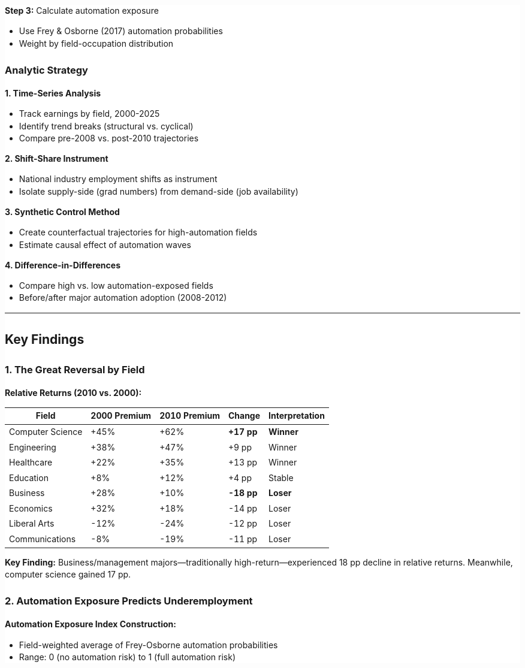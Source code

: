 **Step 3:** Calculate automation exposure
- Use Frey & Osborne (2017) automation probabilities
- Weight by field-occupation distribution

### Analytic Strategy

**1. Time-Series Analysis**
- Track earnings by field, 2000-2025
- Identify trend breaks (structural vs. cyclical)
- Compare pre-2008 vs. post-2010 trajectories

**2. Shift-Share Instrument**
- National industry employment shifts as instrument
- Isolate supply-side (grad numbers) from demand-side (job availability)

**3. Synthetic Control Method**
- Create counterfactual trajectories for high-automation fields
- Estimate causal effect of automation waves

**4. Difference-in-Differences**
- Compare high vs. low automation-exposed fields
- Before/after major automation adoption (2008-2012)

---

## Key Findings

### 1. The Great Reversal by Field

**Relative Returns (2010 vs. 2000):**

| Field | 2000 Premium | 2010 Premium | Change | Interpretation |
|-------|-------------|-------------|--------|----------------|
| Computer Science | +45% | +62% | **+17 pp** | **Winner** |
| Engineering | +38% | +47% | +9 pp | Winner |
| Healthcare | +22% | +35% | +13 pp | Winner |
| Education | +8% | +12% | +4 pp | Stable |
| Business | +28% | +10% | **-18 pp** | **Loser** |
| Economics | +32% | +18% | -14 pp | Loser |
| Liberal Arts | -12% | -24% | -12 pp | Loser |
| Communications | -8% | -19% | -11 pp | Loser |

**Key Finding:** Business/management majors—traditionally high-return—experienced 18 pp decline in relative returns. Meanwhile, computer science gained 17 pp.

### 2. Automation Exposure Predicts Underemployment

**Automation Exposure Index Construction:**
- Field-weighted average of Frey-Osborne automation probabilities
- Range: 0 (no automation risk) to 1 (full automation risk)
